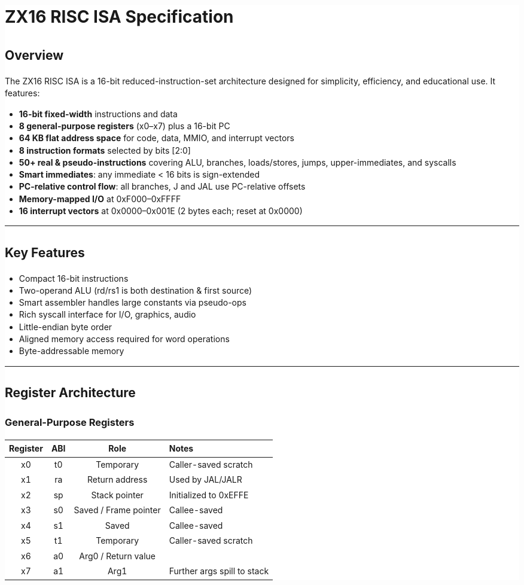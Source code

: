 # ZX16 RISC ISA Specification

## Overview
The ZX16 RISC ISA is a 16-bit reduced-instruction-set architecture designed for simplicity, efficiency, and educational use. It features:
- **16-bit fixed-width** instructions and data  
- **8 general-purpose registers** (x0–x7) plus a 16-bit PC  
- **64 KB flat address space** for code, data, MMIO, and interrupt vectors  
- **8 instruction formats** selected by bits [2:0]  
- **50+ real & pseudo-instructions** covering ALU, branches, loads/stores, jumps, upper-immediates, and syscalls  
- **Smart immediates**: any immediate < 16 bits is sign-extended  
- **PC-relative control flow**: all branches, J and JAL use PC-relative offsets  
- **Memory-mapped I/O** at 0xF000–0xFFFF  
- **16 interrupt vectors** at 0x0000–0x001E (2 bytes each; reset at 0x0000)

---

## Key Features
- Compact 16-bit instructions  
- Two-operand ALU (rd/rs1 is both destination & first source)  
- Smart assembler handles large constants via pseudo-ops  
- Rich syscall interface for I/O, graphics, audio  
- Little-endian byte order
- Aligned memory access required for word operations
- Byte-addressable memory

---

## Register Architecture

### General-Purpose Registers

| Register | ABI | Role                    | Notes                       |
|:--------:|:---:|:-----------------------:|:----------------------------|
| x0       | t0  | Temporary               | Caller-saved scratch        |
| x1       | ra  | Return address          | Used by JAL/JALR            |
| x2       | sp  | Stack pointer           | Initialized to 0xEFFE       |
| x3       | s0  | Saved / Frame pointer   | Callee-saved                |
| x4       | s1  | Saved                   | Callee-saved                |
| x5       | t1  | Temporary               | Caller-saved scratch        |
| x6       | a0  | Arg0 / Return value     |                             |
| x7       | a1  | Arg1                    | Further args spill to stack |
